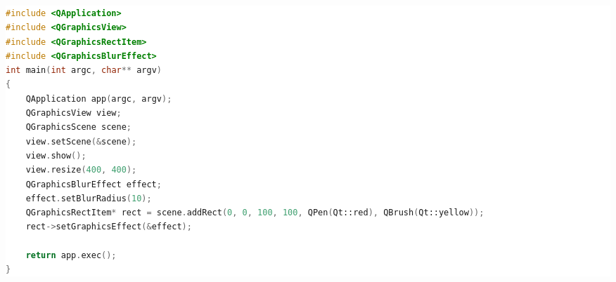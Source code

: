```cpp
#include <QApplication>
#include <QGraphicsView>
#include <QGraphicsRectItem>
#include <QGraphicsBlurEffect>
int main(int argc, char** argv)
{
    QApplication app(argc, argv);
    QGraphicsView view;
    QGraphicsScene scene;
    view.setScene(&scene);
    view.show();
    view.resize(400, 400);
    QGraphicsBlurEffect effect;
    effect.setBlurRadius(10);
    QGraphicsRectItem* rect = scene.addRect(0, 0, 100, 100, QPen(Qt::red), QBrush(Qt::yellow));
    rect->setGraphicsEffect(&effect);
​
    return app.exec();
}
```






